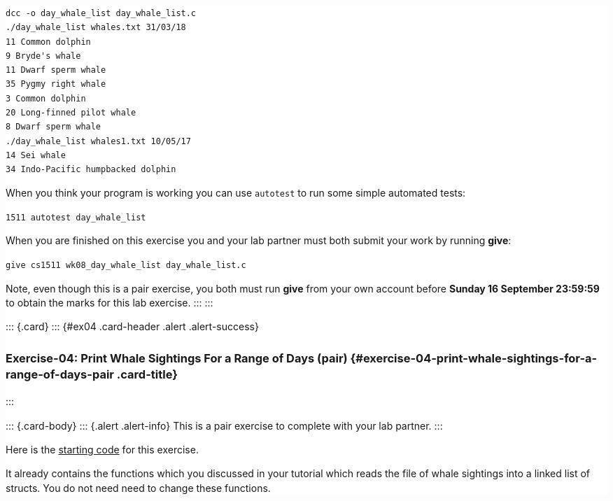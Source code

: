 ``` {.command_line}
dcc -o day_whale_list day_whale_list.c
./day_whale_list whales.txt 31/03/18
11 Common dolphin
9 Bryde's whale
11 Dwarf sperm whale
35 Pygmy right whale
3 Common dolphin
20 Long-finned pilot whale
8 Dwarf sperm whale
./day_whale_list whales1.txt 10/05/17
14 Sei whale
34 Indo-Pacific humpbacked dolphin
```

When you think your program is working you can use `autotest` to run
some simple automated tests:

``` {.command_line}
1511 autotest day_whale_list
```

When you are finished on this exercise you and your lab partner must
both submit your work by running **give**:

``` {.command_line}
give cs1511 wk08_day_whale_list day_whale_list.c
```

Note, even though this is a pair exercise, you both must run **give**
from your own account before **Sunday 16 September 23:59:59** to obtain
the marks for this lab exercise.
:::
:::

::: {.card}
::: {#ex04 .card-header .alert .alert-success}
### Exercise-04: Print Whale Sightings For a Range of Days (pair) {#exercise-04-print-whale-sightings-for-a-range-of-days-pair .card-title}
:::

::: {.card-body}
::: {.alert .alert-info}
This is a pair exercise to complete with your lab partner.
:::

Here is the [starting
code](https://cgi.cse.unsw.edu.au/~cs1511/18s2//activities/between_days_whale_list//between_days_whale_list.c)
for this exercise.

It already contains the functions which you discussed in your tutorial
which reads the file of whale sightings into a linked list of structs.
You do not need need to change these functions.
